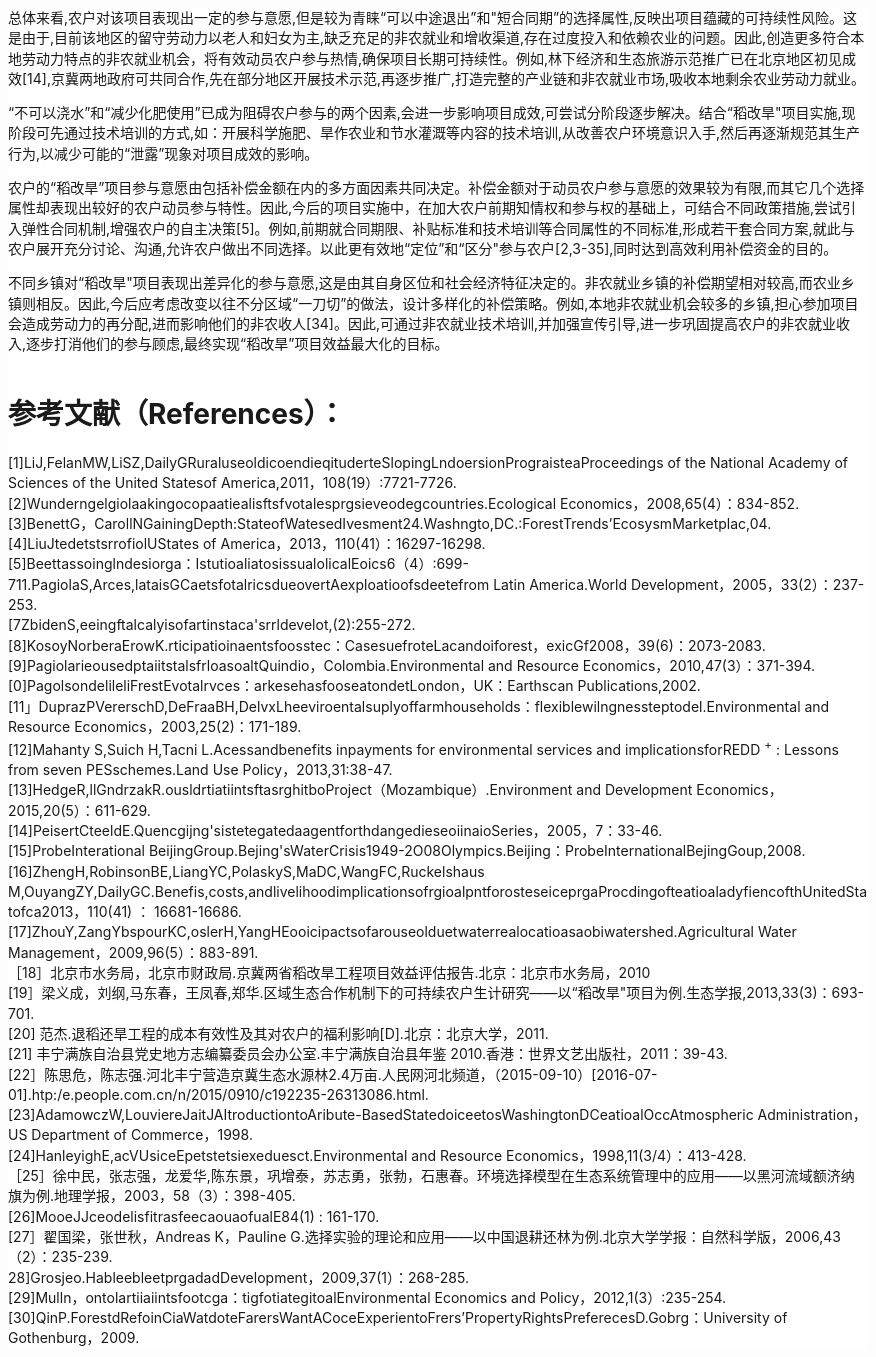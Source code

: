 总体来看,农户对该项目表现出一定的参与意愿,但是较为青睐“可以中途退出”和"短合同期”的选择属性,反映出项目蕴藏的可持续性风险。这是由于,目前该地区的留守劳动力以老人和妇女为主,缺乏充足的非农就业和增收渠道,存在过度投入和依赖农业的问题。因此,创造更多符合本地劳动力特点的非农就业机会，将有效动员农户参与热情,确保项目长期可持续性。例如,林下经济和生态旅游示范推广已在北京地区初见成效[14],京冀两地政府可共同合作,先在部分地区开展技术示范,再逐步推广,打造完整的产业链和非农就业市场,吸收本地剩余农业劳动力就业。

“不可以浇水”和“减少化肥使用”已成为阻碍农户参与的两个因素,会进一步影响项目成效,可尝试分阶段逐步解决。结合“稻改旱"项目实施,现阶段可先通过技术培训的方式,如：开展科学施肥、旱作农业和节水灌溉等内容的技术培训,从改善农户环境意识入手,然后再逐渐规范其生产行为,以减少可能的“泄露”现象对项目成效的影响。

农户的“稻改旱”项目参与意愿由包括补偿金额在内的多方面因素共同决定。补偿金额对于动员农户参与意愿的效果较为有限,而其它几个选择属性却表现出较好的农户动员参与特性。因此,今后的项目实施中，在加大农户前期知情权和参与权的基础上，可结合不同政策措施,尝试引入弹性合同机制,增强农户的自主决策[5]。例如,前期就合同期限、补贴标准和技术培训等合同属性的不同标准,形成若干套合同方案,就此与农户展开充分讨论、沟通,允许农户做出不同选择。以此更有效地“定位”和“区分"参与农户[2,3-35],同时达到高效利用补偿资金的目的。

不同乡镇对“稻改旱"项目表现出差异化的参与意愿,这是由其自身区位和社会经济特征决定的。非农就业乡镇的补偿期望相对较高,而农业乡镇则相反。因此,今后应考虑改变以往不分区域“一刀切”的做法，设计多样化的补偿策略。例如,本地非农就业机会较多的乡镇,担心参加项目会造成劳动力的再分配,进而影响他们的非农收人[34]。因此,可通过非农就业技术培训,并加强宣传引导,进一步巩固提高农户的非农就业收入,逐步打消他们的参与顾虑,最终实现“稻改旱”项目效益最大化的目标。

# 参考文献（References）：

[1]LiJ,FelanMW,LiSZ,DailyGRuraluseoldicoendieqituderteSlopingLndoersionPrograisteaProceedings of the National Academy of Sciences of the United Statesof America,2011，108(19）:7721-7726.  
[2]Wunderngelgiolaakingocopaatiealisftsfvotalesprgsieveodegcountries.Ecological Economics，2008,65(4）：834-852.  
[3]BenettG，CarollNGainingDepth:StateofWatesedIvesment24.Washngto,DC.:ForestTrends’EcosysmMarketplac,04.  
[4]LiuJtedetstsrrofiolUStates of America，2013，110(41）：16297-16298.  
[5]Beettassoinglndesiorga：IstutioaliatosissualolicalEoics6（4）:699-711.PagiolaS,Arces,lataisGCaetsfotalricsdueovertAexploatioofsdeetefrom Latin America.World Development，2005，33(2）：237-253.  
[7ZbidenS,eeingftalcalyisofartinstaca'srrldevelot,(2):255-272.  
[8]KosoyNorberaErowK.rticipatioinaentsfoosstec：CasesuefroteLacandoiforest，exicGf2008，39(6)：2073-2083.  
[9]PagiolarieousedptaiitstalsfrloasoaltQuindio，Colombia.Environmental and Resource Economics，2010,47(3）：371-394.  
[0]PagolsondelileliFrestEvotalrvces：arkesehasfooseatondetLondon，UK：Earthscan Publications,2002.  
[11」DuprazPVererschD,DeFraaBH,DelvxLheeviroentalsuplyoffarmhouseholds：flexiblewilngnessteptodel.Environmental and Resource Economics，2003,25(2)：171-189.  
[12]Mahanty S,Suich H,Tacni L.Acessandbenefits inpayments for environmental services and implicationsforREDD $^ +$ : Lessons from seven PESschemes.Land Use Policy，2013,31:38-47.  
[13]HedgeR,llGndrzakR.ousldrtiatiintsftasrghitboProject（Mozambique）.Environment and Development Economics，2015,20(5）：611-629.  
[14]PeisertCteeldE.Quencgijng'sistetegatedaagentforthdangedieseoiinaioSeries，2005，7：33-46.  
[15]ProbeInterational BeijingGroup.Bejing'sWaterCrisis1949-2O08Olympics.Beijing：ProbeInternationalBejingGoup,2008.  
[16]ZhengH,RobinsonBE,LiangYC,PolaskyS,MaDC,WangFC,Ruckelshaus M,OuyangZY,DailyGC.Benefis,costs,andlivelihoodimplicationsofrgioalpntforosteseiceprgaProcdingofteatioaladyfiencofthUnitedStatofca2013，110(41) ： 16681-16686.  
[17]ZhouY,ZangYbspourKC,oslerH,YangHEooicipactsofarouseolduetwaterrealocatioasaobiwatershed.Agricultural Water Management，2009,96(5）：883-891.  
［18］北京市水务局，北京市财政局.京冀两省稻改旱工程项目效益评估报告.北京：北京市水务局，2010  
[19］梁义成，刘纲,马东春，王凤春,郑华.区域生态合作机制下的可持续农户生计研究——以“稻改旱"项目为例.生态学报,2013,33(3)：693-701.  
[20] 范杰.退稻还旱工程的成本有效性及其对农户的福利影响[D].北京：北京大学，2011.  
[21] 丰宁满族自治县党史地方志编纂委员会办公室.丰宁满族自治县年鉴 2010.香港：世界文艺出版社，2011：39-43.  
[22］陈思危，陈志强.河北丰宁营造京冀生态水源林2.4万亩.人民网河北频道，（2015-09-10）[2016-07-01].htp:/e.people.com.cn/n/2015/0910/c192235-26313086.html.  
[23]AdamowczW,LouviereJaitJAItroductiontoAribute-BasedStatedoiceetosWashingtonDCeatioalOccAtmospheric Administration，US Department of Commerce，1998.  
[24]HanleyighE,acVUsiceEpetstetsiexeduesct.Environmental and Resource Economics，1998,11(3/4）：413-428.  
［25］徐中民，张志强，龙爱华,陈东景，巩增泰，苏志勇，张勃，石惠春。环境选择模型在生态系统管理中的应用——以黑河流域额济纳旗为例.地理学报，2003，58（3）：398-405.  
[26]MooeJJceodelisfitrasfeecaouaofualE84(1) : 161-170.  
[27］翟国梁，张世秋，Andreas K，Pauline G.选择实验的理论和应用——以中国退耕还林为例.北京大学学报：自然科学版，2006,43（2）：235-239.  
28]Grosjeo.HableebleetprgadadDevelopment，2009,37(1）：268-285.  
[29]Mulln，ontolartiiaiintsfootcga：tigfotiategitoalEnvironmental Economics and Policy，2012,1(3）:235-254.  
[30]QinP.ForestdRefoinCiaWatdoteFarersWantACoceExperientoFrers’PropertyRightsPreferecesD.Gobrg：University of Gothenburg，2009.  